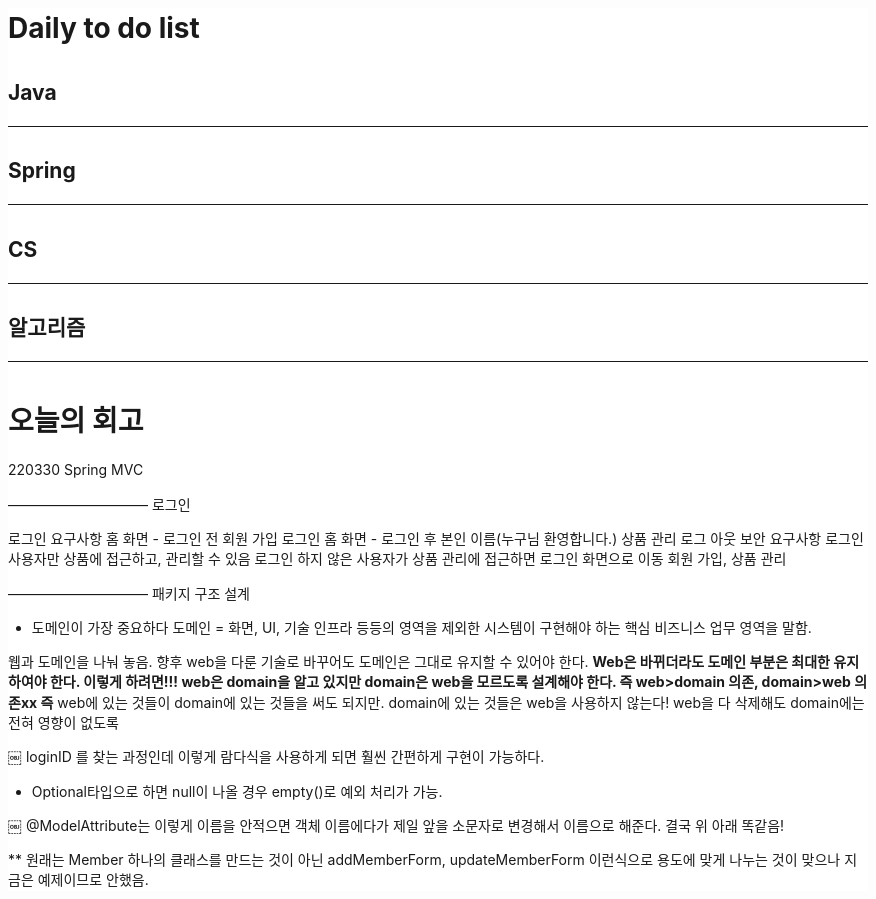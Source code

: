 # Daily to do list
## Java 

- - -
## Spring   

-- - -
## CS    

- - -
## 알고리즘    

---------
# 오늘의 회고


220330 Spring MVC


——————————
로그인

로그인 요구사항 홈 화면 - 로그인 전 회원 가입 로그인 홈 화면 - 로그인 후 본인 이름(누구님 환영합니다.) 상품 관리 로그 아웃 보안 요구사항 로그인 사용자만 상품에 접근하고, 관리할 수 있음 로그인 하지 않은 사용자가 상품 관리에 접근하면 로그인 화면으로 이동 회원 가입, 상품 관리


——————————
패키지 구조 설계

- 도메인이 가장 중요하다
도메인 = 화면, UI, 기술 인프라 등등의 영역을 제외한 시스템이 구현해야 하는 핵심 비즈니스 업무 영역을 말함.

웹과 도메인을 나눠 놓음.
향후 web을 다룬 기술로 바꾸어도 도메인은 그대로 유지할 수 있어야 한다.
**Web은 바뀌더라도 도메인 부분은 최대한 유지하여야 한다.
이렇게 하려면!!! web은 domain을 알고 있지만 domain은 web을 모르도록 설계해야 한다.
즉 web>domain 의존, domain>web 의존xx
즉** web에 있는 것들이 domain에 있는 것들을 써도 되지만. domain에 있는 것들은 web을 사용하지 않는다!
web을 다 삭제해도 domain에는 전혀 영향이 없도록


￼
loginID 를 찾는 과정인데 이렇게 람다식을 사용하게 되면 훨씬 간편하게 구현이 가능하다.
+ Optional타입으로 하면 null이 나올 경우 empty()로 예외 처리가 가능.


￼
@ModelAttribute는 이렇게 이름을 안적으면 객체 이름에다가 제일 앞을 소문자로 변경해서 이름으로 해준다. 결국 위 아래 똑같음!

** 원래는 Member 하나의 클래스를 만드는 것이 아닌 addMemberForm, updateMemberForm 이런식으로 용도에 맞게 나누는 것이 맞으나 지금은 예제이므로 안했음.
